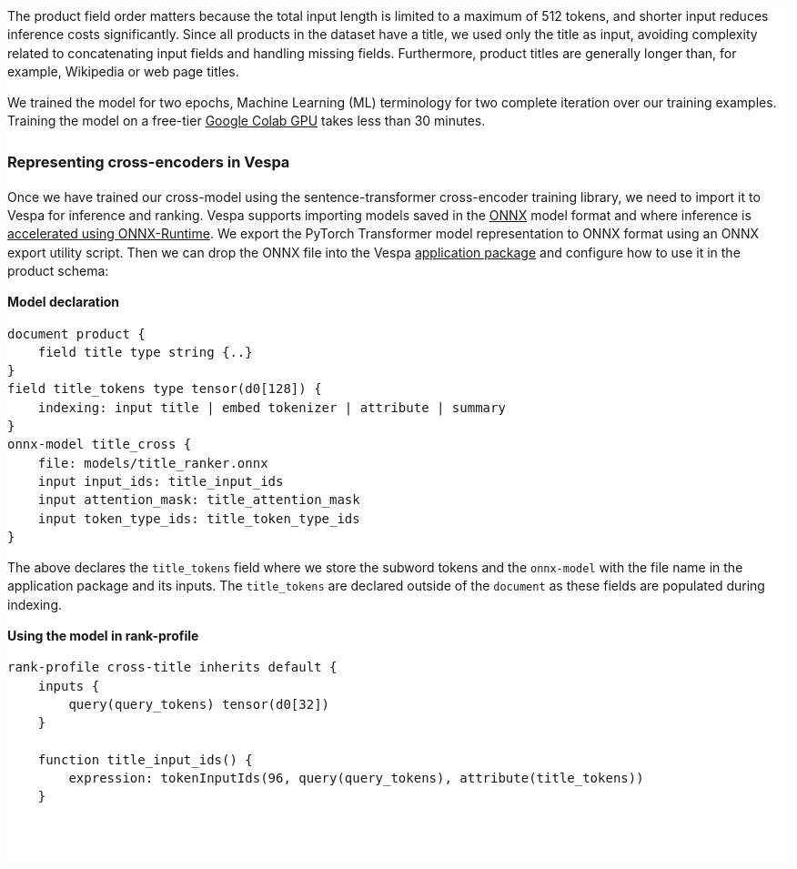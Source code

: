 The product field order matters because the total input length is limited to a
maximum of 512 tokens, and shorter input reduces inference costs significantly.
Since all products in the dataset have a title, we used only the title as input,
avoiding complexity related to concatenating input fields and handling missing
fields. Furthermore, product titles are generally longer than, for example,
Wikipedia or web page titles. 

We trained the model for two epochs, Machine Learning (ML) terminology for two
complete iteration over our training examples. Training the model on a free-tier
[Google Colab GPU](https://colab.research.google.com/) takes less than 30 minutes. 

### Representing cross-encoders in Vespa 

Once we have trained our cross-model using the sentence-transformer
cross-encoder training library, we need to import it to Vespa for inference and
ranking. Vespa supports importing models saved in the [ONNX](https://onnx.ai/)
model format and where inference is [accelerated using
ONNX-Runtime](https://blog.vespa.ai/stateful-model-serving-how-we-accelerate-inference-using-onnx-runtime/).
We export the PyTorch Transformer model representation to ONNX format using an
ONNX export utility script. Then we can drop the ONNX file into the Vespa
[application package](https://docs.vespa.ai/en/application-packages.html) and configure how to use it in the product schema:

**Model declaration**
<pre>
document product {
    field title type string {..} 
}
field title_tokens type tensor(d0[128]) {
    indexing: input title | embed tokenizer | attribute | summary
}
onnx-model title_cross {
    file: models/title_ranker.onnx
    input input_ids: title_input_ids
    input attention_mask: title_attention_mask
    input token_type_ids: title_token_type_ids
}
</pre>

The above declares the `title_tokens` field where we store the subword tokens
and the `onnx-model` with the file name in the application package and its inputs. 
The `title_tokens` are declared outside of the `document` as these fields are populated
during indexing. 

**Using the model in rank-profile**
<pre>
rank-profile cross-title inherits default {
    inputs {
        query(query_tokens) tensor(d0[32])
    }

    function title_input_ids() {
        expression: tokenInputIds(96, query(query_tokens), attribute(title_tokens))
    }
